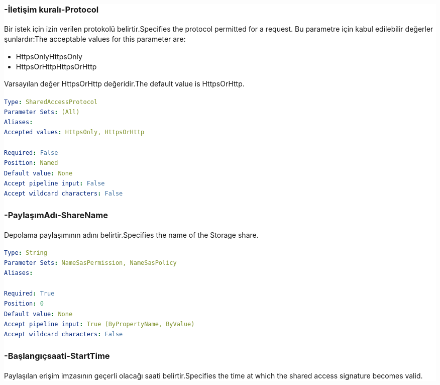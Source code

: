 ### <span data-ttu-id="bc91c-142">-İletişim kuralı</span><span class="sxs-lookup"><span data-stu-id="bc91c-142">-Protocol</span></span>
<span data-ttu-id="bc91c-143">Bir istek için izin verilen protokolü belirtir.</span><span class="sxs-lookup"><span data-stu-id="bc91c-143">Specifies the protocol permitted for a request.</span></span>
<span data-ttu-id="bc91c-144">Bu parametre için kabul edilebilir değerler şunlardır:</span><span class="sxs-lookup"><span data-stu-id="bc91c-144">The acceptable values for this parameter are:</span></span>
* <span data-ttu-id="bc91c-145">HttpsOnly</span><span class="sxs-lookup"><span data-stu-id="bc91c-145">HttpsOnly</span></span>
* <span data-ttu-id="bc91c-146">HttpsOrHttp</span><span class="sxs-lookup"><span data-stu-id="bc91c-146">HttpsOrHttp</span></span>

<span data-ttu-id="bc91c-147">Varsayılan değer HttpsOrHttp değeridir.</span><span class="sxs-lookup"><span data-stu-id="bc91c-147">The default value is HttpsOrHttp.</span></span>

```yaml
Type: SharedAccessProtocol
Parameter Sets: (All)
Aliases: 
Accepted values: HttpsOnly, HttpsOrHttp

Required: False
Position: Named
Default value: None
Accept pipeline input: False
Accept wildcard characters: False
```

### <span data-ttu-id="bc91c-148">-PaylaşımAdı</span><span class="sxs-lookup"><span data-stu-id="bc91c-148">-ShareName</span></span>
<span data-ttu-id="bc91c-149">Depolama paylaşımının adını belirtir.</span><span class="sxs-lookup"><span data-stu-id="bc91c-149">Specifies the name of the Storage share.</span></span>

```yaml
Type: String
Parameter Sets: NameSasPermission, NameSasPolicy
Aliases: 

Required: True
Position: 0
Default value: None
Accept pipeline input: True (ByPropertyName, ByValue)
Accept wildcard characters: False
```

### <span data-ttu-id="bc91c-150">-Başlangıçsaati</span><span class="sxs-lookup"><span data-stu-id="bc91c-150">-StartTime</span></span>
<span data-ttu-id="bc91c-151">Paylaşılan erişim imzasının geçerli olacağı saati belirtir.</span><span class="sxs-lookup"><span data-stu-id="bc91c-151">Specifies the time at which the shared access signature becomes valid.</span></span>
